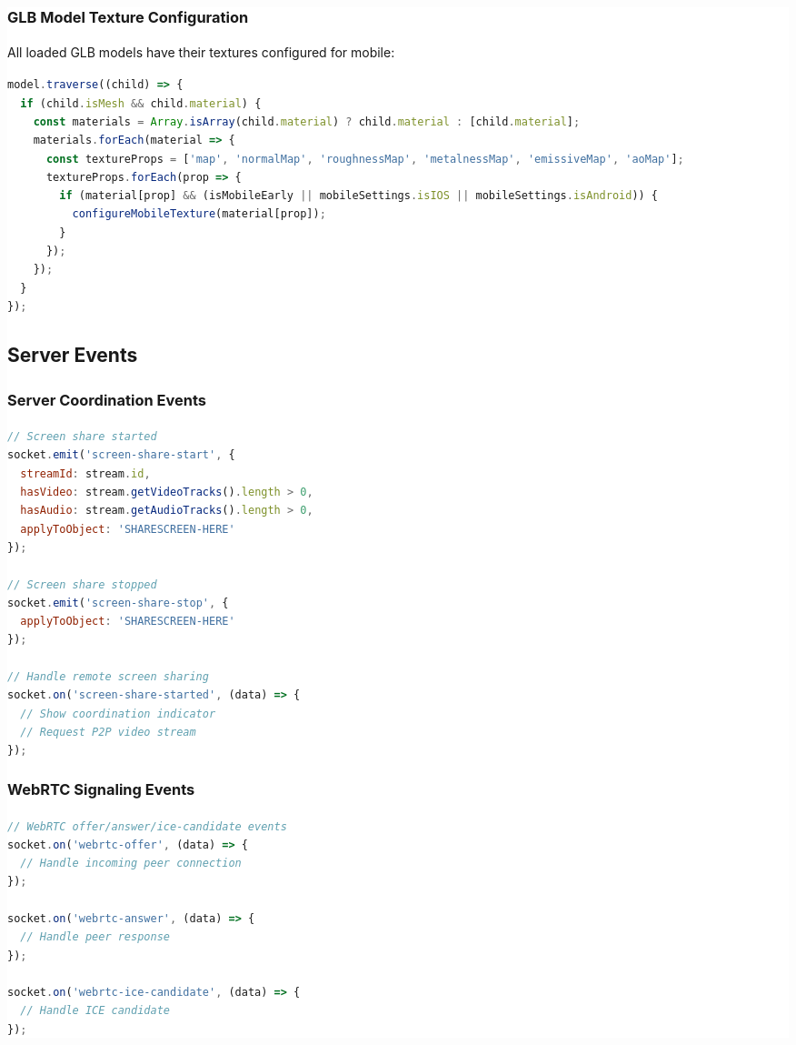 
### GLB Model Texture Configuration

All loaded GLB models have their textures configured for mobile:

```javascript
model.traverse((child) => {
  if (child.isMesh && child.material) {
    const materials = Array.isArray(child.material) ? child.material : [child.material];
    materials.forEach(material => {
      const textureProps = ['map', 'normalMap', 'roughnessMap', 'metalnessMap', 'emissiveMap', 'aoMap'];
      textureProps.forEach(prop => {
        if (material[prop] && (isMobileEarly || mobileSettings.isIOS || mobileSettings.isAndroid)) {
          configureMobileTexture(material[prop]);
        }
      });
    });
  }
});
```

## Server Events

### Server Coordination Events

```javascript
// Screen share started
socket.emit('screen-share-start', {
  streamId: stream.id,
  hasVideo: stream.getVideoTracks().length > 0,
  hasAudio: stream.getAudioTracks().length > 0,
  applyToObject: 'SHARESCREEN-HERE'
});

// Screen share stopped
socket.emit('screen-share-stop', {
  applyToObject: 'SHARESCREEN-HERE'
});

// Handle remote screen sharing
socket.on('screen-share-started', (data) => {
  // Show coordination indicator
  // Request P2P video stream
});
```

### WebRTC Signaling Events

```javascript
// WebRTC offer/answer/ice-candidate events
socket.on('webrtc-offer', (data) => {
  // Handle incoming peer connection
});

socket.on('webrtc-answer', (data) => {
  // Handle peer response
});

socket.on('webrtc-ice-candidate', (data) => {
  // Handle ICE candidate
});
```
